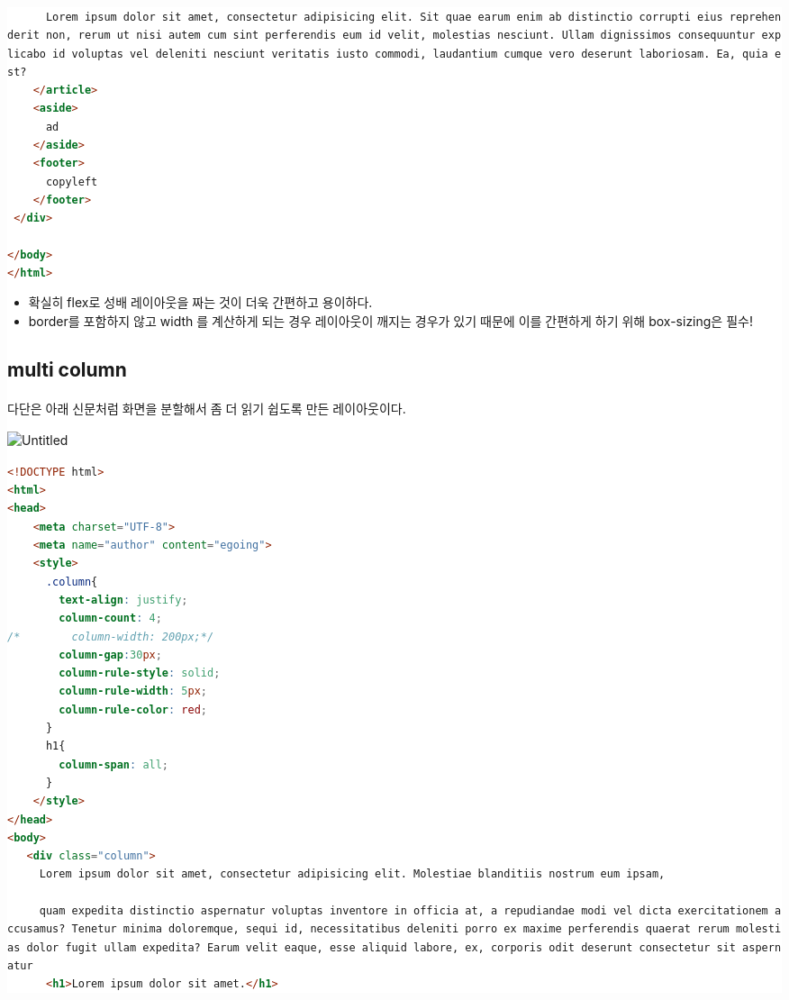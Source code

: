 ```html
      Lorem ipsum dolor sit amet, consectetur adipisicing elit. Sit quae earum enim ab distinctio corrupti eius reprehenderit non, rerum ut nisi autem cum sint perferendis eum id velit, molestias nesciunt. Ullam dignissimos consequuntur explicabo id voluptas vel deleniti nesciunt veritatis iusto commodi, laudantium cumque vero deserunt laboriosam. Ea, quia est?
    </article>
    <aside>
      ad
    </aside>
    <footer>
      copyleft
    </footer>
 </div>

</body>
</html>
```

- 확실히 flex로 성배 레이아웃을 짜는 것이 더욱 간편하고 용이하다.
- border를 포함하지 않고 width 를 계산하게 되는 경우 레이아웃이 깨지는 경우가 있기 때문에 이를 간편하게 하기 위해 box-sizing은 필수!

## multi column

다단은 아래 신문처럼 화면을 분할해서 좀 더 읽기 쉽도록 만든 레이아웃이다.

![Untitled](https://s3-us-west-2.amazonaws.com/secure.notion-static.com/adb80c98-fe5d-409d-9a1f-c1a129845e68/Untitled.png)

```html
<!DOCTYPE html>
<html>
<head>
    <meta charset="UTF-8">
    <meta name="author" content="egoing">
    <style>
      .column{
        text-align: justify;
        column-count: 4;
/*        column-width: 200px;*/
        column-gap:30px;
        column-rule-style: solid;
        column-rule-width: 5px;
        column-rule-color: red;
      }
      h1{
        column-span: all;
      }
    </style>
</head>
<body>
   <div class="column">
     Lorem ipsum dolor sit amet, consectetur adipisicing elit. Molestiae blanditiis nostrum eum ipsam,

     quam expedita distinctio aspernatur voluptas inventore in officia at, a repudiandae modi vel dicta exercitationem accusamus? Tenetur minima doloremque, sequi id, necessitatibus deleniti porro ex maxime perferendis quaerat rerum molestias dolor fugit ullam expedita? Earum velit eaque, esse aliquid labore, ex, corporis odit deserunt consectetur sit aspernatur
      <h1>Lorem ipsum dolor sit amet.</h1>
```